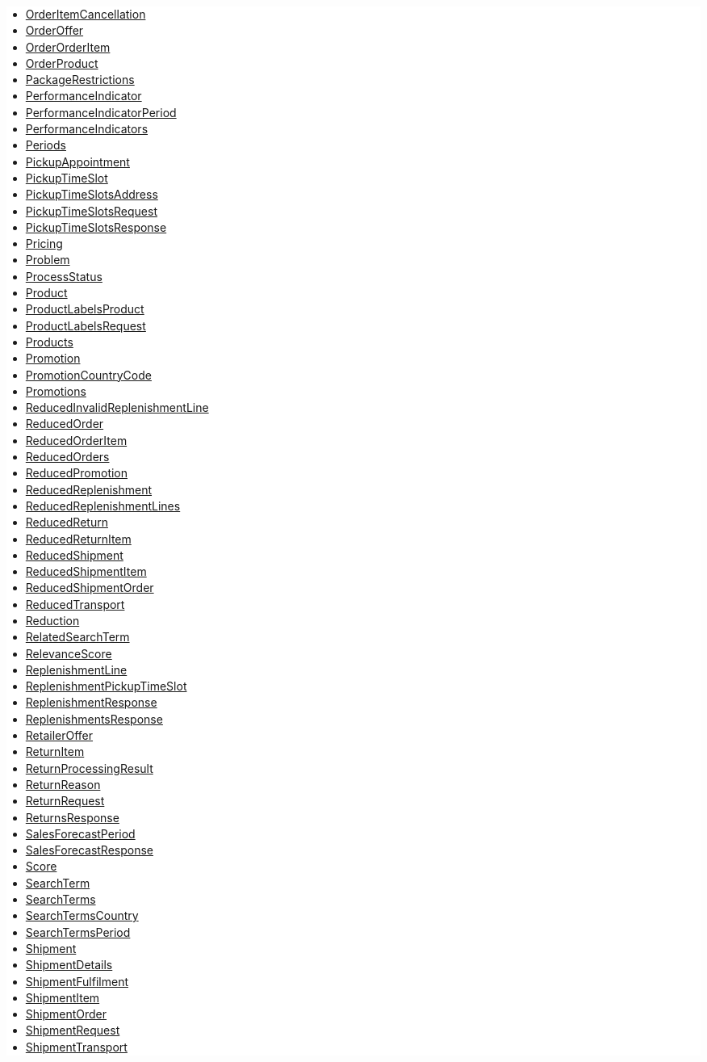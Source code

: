- [OrderItemCancellation](docs/Model/OrderItemCancellation.md)
- [OrderOffer](docs/Model/OrderOffer.md)
- [OrderOrderItem](docs/Model/OrderOrderItem.md)
- [OrderProduct](docs/Model/OrderProduct.md)
- [PackageRestrictions](docs/Model/PackageRestrictions.md)
- [PerformanceIndicator](docs/Model/PerformanceIndicator.md)
- [PerformanceIndicatorPeriod](docs/Model/PerformanceIndicatorPeriod.md)
- [PerformanceIndicators](docs/Model/PerformanceIndicators.md)
- [Periods](docs/Model/Periods.md)
- [PickupAppointment](docs/Model/PickupAppointment.md)
- [PickupTimeSlot](docs/Model/PickupTimeSlot.md)
- [PickupTimeSlotsAddress](docs/Model/PickupTimeSlotsAddress.md)
- [PickupTimeSlotsRequest](docs/Model/PickupTimeSlotsRequest.md)
- [PickupTimeSlotsResponse](docs/Model/PickupTimeSlotsResponse.md)
- [Pricing](docs/Model/Pricing.md)
- [Problem](docs/Model/Problem.md)
- [ProcessStatus](docs/Model/ProcessStatus.md)
- [Product](docs/Model/Product.md)
- [ProductLabelsProduct](docs/Model/ProductLabelsProduct.md)
- [ProductLabelsRequest](docs/Model/ProductLabelsRequest.md)
- [Products](docs/Model/Products.md)
- [Promotion](docs/Model/Promotion.md)
- [PromotionCountryCode](docs/Model/PromotionCountryCode.md)
- [Promotions](docs/Model/Promotions.md)
- [ReducedInvalidReplenishmentLine](docs/Model/ReducedInvalidReplenishmentLine.md)
- [ReducedOrder](docs/Model/ReducedOrder.md)
- [ReducedOrderItem](docs/Model/ReducedOrderItem.md)
- [ReducedOrders](docs/Model/ReducedOrders.md)
- [ReducedPromotion](docs/Model/ReducedPromotion.md)
- [ReducedReplenishment](docs/Model/ReducedReplenishment.md)
- [ReducedReplenishmentLines](docs/Model/ReducedReplenishmentLines.md)
- [ReducedReturn](docs/Model/ReducedReturn.md)
- [ReducedReturnItem](docs/Model/ReducedReturnItem.md)
- [ReducedShipment](docs/Model/ReducedShipment.md)
- [ReducedShipmentItem](docs/Model/ReducedShipmentItem.md)
- [ReducedShipmentOrder](docs/Model/ReducedShipmentOrder.md)
- [ReducedTransport](docs/Model/ReducedTransport.md)
- [Reduction](docs/Model/Reduction.md)
- [RelatedSearchTerm](docs/Model/RelatedSearchTerm.md)
- [RelevanceScore](docs/Model/RelevanceScore.md)
- [ReplenishmentLine](docs/Model/ReplenishmentLine.md)
- [ReplenishmentPickupTimeSlot](docs/Model/ReplenishmentPickupTimeSlot.md)
- [ReplenishmentResponse](docs/Model/ReplenishmentResponse.md)
- [ReplenishmentsResponse](docs/Model/ReplenishmentsResponse.md)
- [RetailerOffer](docs/Model/RetailerOffer.md)
- [ReturnItem](docs/Model/ReturnItem.md)
- [ReturnProcessingResult](docs/Model/ReturnProcessingResult.md)
- [ReturnReason](docs/Model/ReturnReason.md)
- [ReturnRequest](docs/Model/ReturnRequest.md)
- [ReturnsResponse](docs/Model/ReturnsResponse.md)
- [SalesForecastPeriod](docs/Model/SalesForecastPeriod.md)
- [SalesForecastResponse](docs/Model/SalesForecastResponse.md)
- [Score](docs/Model/Score.md)
- [SearchTerm](docs/Model/SearchTerm.md)
- [SearchTerms](docs/Model/SearchTerms.md)
- [SearchTermsCountry](docs/Model/SearchTermsCountry.md)
- [SearchTermsPeriod](docs/Model/SearchTermsPeriod.md)
- [Shipment](docs/Model/Shipment.md)
- [ShipmentDetails](docs/Model/ShipmentDetails.md)
- [ShipmentFulfilment](docs/Model/ShipmentFulfilment.md)
- [ShipmentItem](docs/Model/ShipmentItem.md)
- [ShipmentOrder](docs/Model/ShipmentOrder.md)
- [ShipmentRequest](docs/Model/ShipmentRequest.md)
- [ShipmentTransport](docs/Model/ShipmentTransport.md)